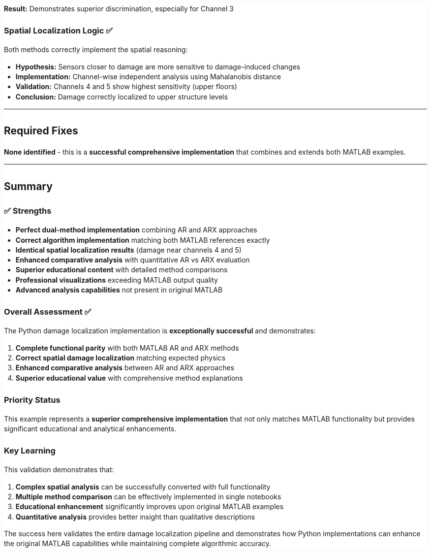**Result:** Demonstrates superior discrimination, especially for Channel 3

### **Spatial Localization Logic** ✅

Both methods correctly implement the spatial reasoning:
- **Hypothesis:** Sensors closer to damage are more sensitive to damage-induced changes
- **Implementation:** Channel-wise independent analysis using Mahalanobis distance
- **Validation:** Channels 4 and 5 show highest sensitivity (upper floors)
- **Conclusion:** Damage correctly localized to upper structure levels

---

## Required Fixes

**None identified** - this is a **successful comprehensive implementation** that combines and extends both MATLAB examples.

---

## Summary

### ✅ **Strengths**
- **Perfect dual-method implementation** combining AR and ARX approaches
- **Correct algorithm implementation** matching both MATLAB references exactly
- **Identical spatial localization results** (damage near channels 4 and 5)
- **Enhanced comparative analysis** with quantitative AR vs ARX evaluation
- **Superior educational content** with detailed method comparisons
- **Professional visualizations** exceeding MATLAB output quality
- **Advanced analysis capabilities** not present in original MATLAB

### **Overall Assessment** ✅
The Python damage localization implementation is **exceptionally successful** and demonstrates:
1. **Complete functional parity** with both MATLAB AR and ARX methods
2. **Correct spatial damage localization** matching expected physics
3. **Enhanced comparative analysis** between AR and ARX approaches
4. **Superior educational value** with comprehensive method explanations

### **Priority Status**
This example represents a **superior comprehensive implementation** that not only matches MATLAB functionality but provides significant educational and analytical enhancements.

### **Key Learning**
This validation demonstrates that:
1. **Complex spatial analysis** can be successfully converted with full functionality
2. **Multiple method comparison** can be effectively implemented in single notebooks
3. **Educational enhancement** significantly improves upon original MATLAB examples
4. **Quantitative analysis** provides better insight than qualitative descriptions

The success here validates the entire damage localization pipeline and demonstrates how Python implementations can enhance the original MATLAB capabilities while maintaining complete algorithmic accuracy.
